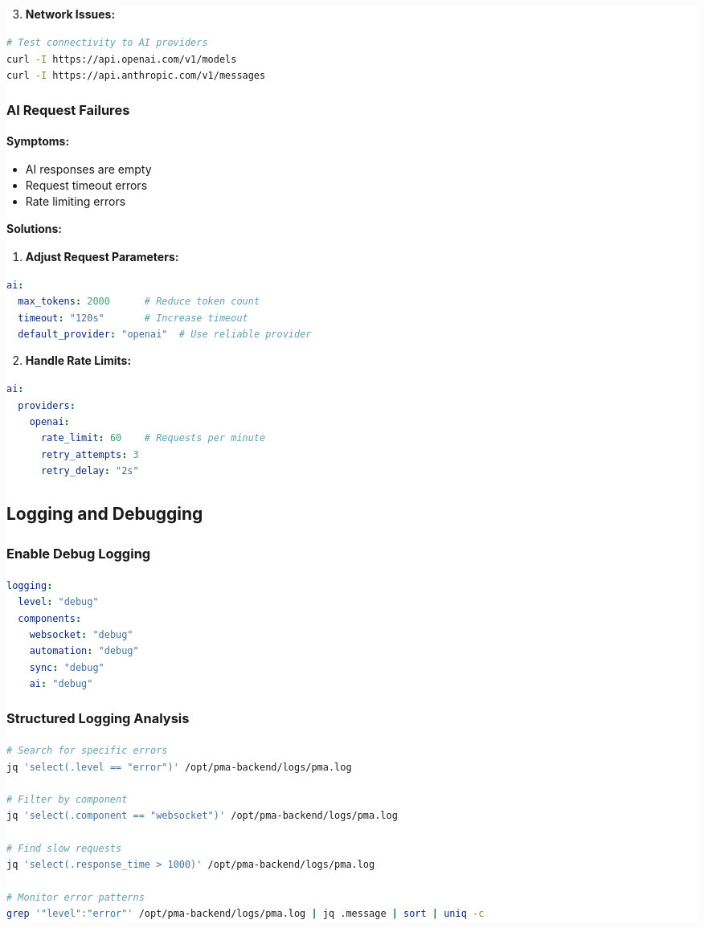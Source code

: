 3. **Network Issues:**
```bash
# Test connectivity to AI providers
curl -I https://api.openai.com/v1/models
curl -I https://api.anthropic.com/v1/messages
```

### AI Request Failures

**Symptoms:**
- AI responses are empty
- Request timeout errors
- Rate limiting errors

**Solutions:**

1. **Adjust Request Parameters:**
```yaml
ai:
  max_tokens: 2000      # Reduce token count
  timeout: "120s"       # Increase timeout
  default_provider: "openai"  # Use reliable provider
```

2. **Handle Rate Limits:**
```yaml
ai:
  providers:
    openai:
      rate_limit: 60    # Requests per minute
      retry_attempts: 3
      retry_delay: "2s"
```

## Logging and Debugging

### Enable Debug Logging

```yaml
logging:
  level: "debug"
  components:
    websocket: "debug"
    automation: "debug"
    sync: "debug"
    ai: "debug"
```

### Structured Logging Analysis

```bash
# Search for specific errors
jq 'select(.level == "error")' /opt/pma-backend/logs/pma.log

# Filter by component
jq 'select(.component == "websocket")' /opt/pma-backend/logs/pma.log

# Find slow requests
jq 'select(.response_time > 1000)' /opt/pma-backend/logs/pma.log

# Monitor error patterns
grep '"level":"error"' /opt/pma-backend/logs/pma.log | jq .message | sort | uniq -c
```
